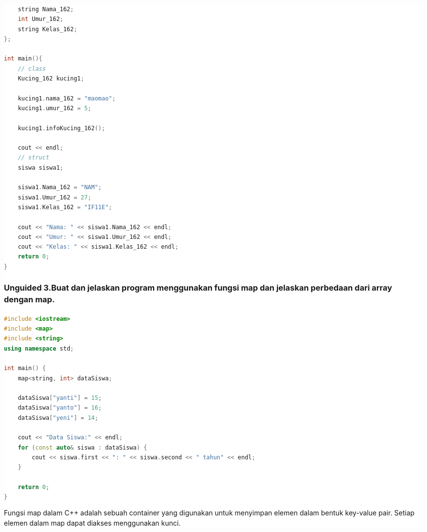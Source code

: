```C++
    string Nama_162;
    int Umur_162;
    string Kelas_162;
};

int main(){
    // class
    Kucing_162 kucing1;

    kucing1.nama_162 = "maomao";
    kucing1.umur_162 = 5;

    kucing1.infoKucing_162();
    
    cout << endl;
    // struct
    siswa siswa1;

    siswa1.Nama_162 = "NAM";
    siswa1.Umur_162 = 27;
    siswa1.Kelas_162 = "IF11E";

    cout << "Nama: " << siswa1.Nama_162 << endl;
    cout << "Umur: " << siswa1.Umur_162 << endl;
    cout << "Kelas: " << siswa1.Kelas_162 << endl;
    return 0;
}

```
### Unguided 3.Buat dan jelaskan program menggunakan fungsi map dan jelaskan perbedaan dari array dengan map.
```C++
#include <iostream>
#include <map>
#include <string>
using namespace std;

int main() {
    map<string, int> dataSiswa;

    dataSiswa["yanti"] = 15;
    dataSiswa["yanto"] = 16;
    dataSiswa["yeni"] = 14;

    cout << "Data Siswa:" << endl;
    for (const auto& siswa : dataSiswa) {
        cout << siswa.first << ": " << siswa.second << " tahun" << endl;
    }

    return 0;
}
```
Fungsi map dalam C++ adalah sebuah container yang digunakan untuk menyimpan elemen dalam bentuk key-value pair. Setiap elemen dalam map dapat diakses menggunakan kunci.
